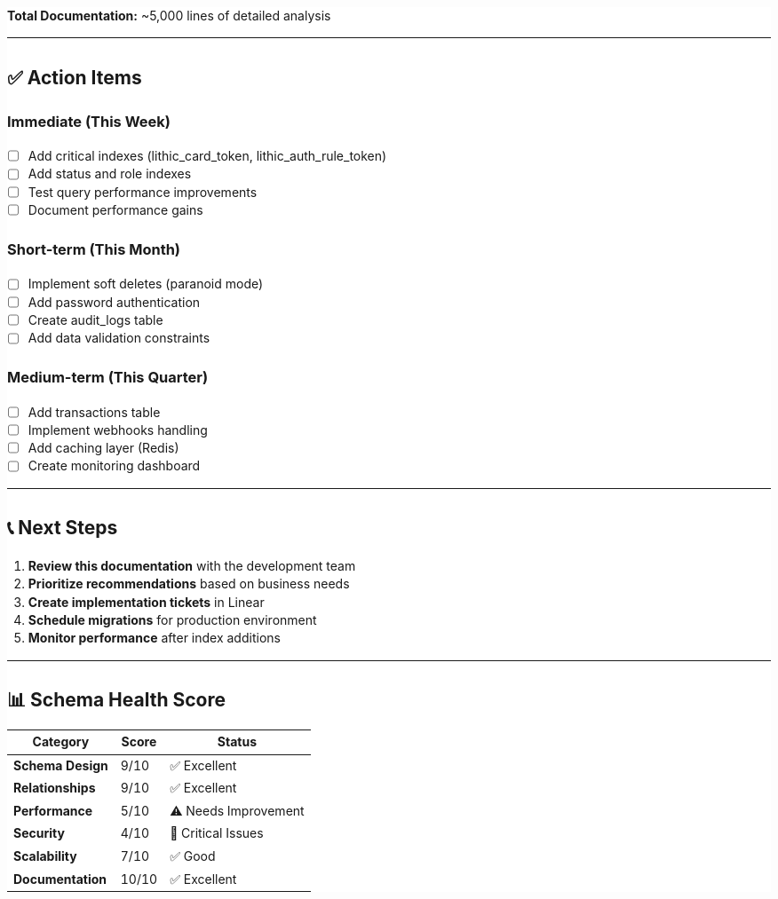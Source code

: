**Total Documentation:** ~5,000 lines of detailed analysis

---

## ✅ Action Items

### Immediate (This Week)

- [ ] Add critical indexes (lithic_card_token, lithic_auth_rule_token)
- [ ] Add status and role indexes
- [ ] Test query performance improvements
- [ ] Document performance gains

### Short-term (This Month)

- [ ] Implement soft deletes (paranoid mode)
- [ ] Add password authentication
- [ ] Create audit_logs table
- [ ] Add data validation constraints

### Medium-term (This Quarter)

- [ ] Add transactions table
- [ ] Implement webhooks handling
- [ ] Add caching layer (Redis)
- [ ] Create monitoring dashboard

---

## 📞 Next Steps

1. **Review this documentation** with the development team
2. **Prioritize recommendations** based on business needs
3. **Create implementation tickets** in Linear
4. **Schedule migrations** for production environment
5. **Monitor performance** after index additions

---

## 📊 Schema Health Score

| Category | Score | Status |
|----------|-------|--------|
| **Schema Design** | 9/10 | ✅ Excellent |
| **Relationships** | 9/10 | ✅ Excellent |
| **Performance** | 5/10 | ⚠️ Needs Improvement |
| **Security** | 4/10 | 🔴 Critical Issues |
| **Scalability** | 7/10 | ✅ Good |
| **Documentation** | 10/10 | ✅ Excellent |

